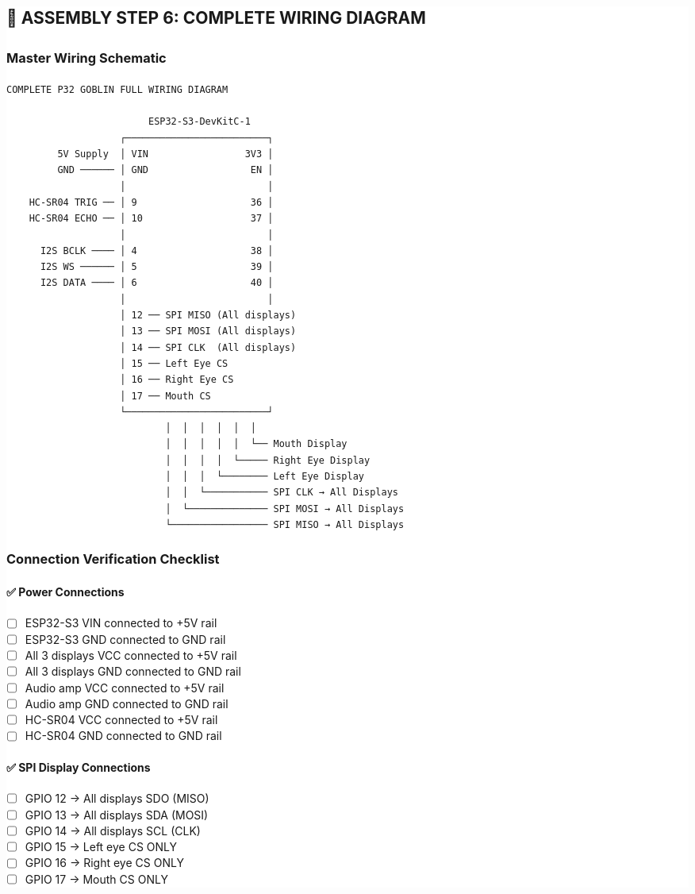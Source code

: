 
## 🔗 ASSEMBLY STEP 6: COMPLETE WIRING DIAGRAM

### Master Wiring Schematic
```
COMPLETE P32 GOBLIN FULL WIRING DIAGRAM

                         ESP32-S3-DevKitC-1
                    ┌─────────────────────────┐
         5V Supply  │ VIN                 3V3 │
         GND ────── │ GND                  EN │
                    │                         │
    HC-SR04 TRIG ── │ 9                    36 │  
    HC-SR04 ECHO ── │ 10                   37 │
                    │                         │
      I2S BCLK ──── │ 4                    38 │
      I2S WS ────── │ 5                    39 │  
      I2S DATA ──── │ 6                    40 │
                    │                         │
                    │ 12 ── SPI MISO (All displays)
                    │ 13 ── SPI MOSI (All displays)  
                    │ 14 ── SPI CLK  (All displays)
                    │ 15 ── Left Eye CS
                    │ 16 ── Right Eye CS
                    │ 17 ── Mouth CS
                    └─────────────────────────┘
                            │  │  │  │  │  │
                            │  │  │  │  │  └── Mouth Display
                            │  │  │  │  └───── Right Eye Display  
                            │  │  │  └──────── Left Eye Display
                            │  │  └─────────── SPI CLK → All Displays
                            │  └────────────── SPI MOSI → All Displays
                            └───────────────── SPI MISO → All Displays
```

### Connection Verification Checklist

#### ✅ **Power Connections**
- [ ] ESP32-S3 VIN connected to +5V rail
- [ ] ESP32-S3 GND connected to GND rail  
- [ ] All 3 displays VCC connected to +5V rail
- [ ] All 3 displays GND connected to GND rail
- [ ] Audio amp VCC connected to +5V rail
- [ ] Audio amp GND connected to GND rail
- [ ] HC-SR04 VCC connected to +5V rail  
- [ ] HC-SR04 GND connected to GND rail

#### ✅ **SPI Display Connections**  
- [ ] GPIO 12 → All displays SDO (MISO)
- [ ] GPIO 13 → All displays SDA (MOSI)
- [ ] GPIO 14 → All displays SCL (CLK)
- [ ] GPIO 15 → Left eye CS ONLY
- [ ] GPIO 16 → Right eye CS ONLY  
- [ ] GPIO 17 → Mouth CS ONLY
